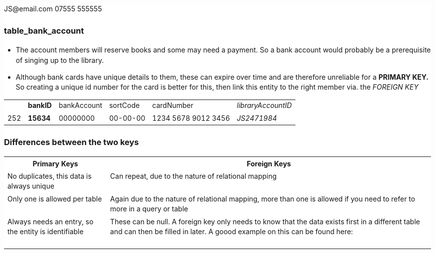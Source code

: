 <td>JS@email.com</td>
<td>07555 555555</td>
<tr>
</table>

### table_bank_account
- The account members will reserve books and some may need a payment. So a bank account would probably be a prerequisite of singing up to the library.

- Although bank cards have unique details to them, these can expire over time and are therefore unreliable for a <b>PRIMARY KEY.</b> So creating a unique id number for the card is better for this, then link this entity to the right member via. the <i>FOREIGN KEY</i>

<table>
<tr>
<td></td>
<td><b>bankID</b></td>
<td>bankAccount</td>
<td>sortCode</td>
<td>cardNumber</td>
<td><i>libraryAccountID</i></td>
</tr>
<tr>
<td>252</td>
<td><b>15634</b></td>
<td>00000000</td>
<td>00-00-00</td>
<td>1234 5678 9012 3456</td>
<td><i>JS2471984</i></td>
<tr>
</table>

### Differences between the two keys

<table>
<th>Primary Keys</th>
<th>Foreign Keys</th>
<tr>
<td>No duplicates, this data is always unique</td>
<td>Can repeat, due to the nature of relational mapping</td>
</tr>
<tr>
<td>Only one is allowed per table</td>
<td>Again due to the nature of relational mapping, more than one is allowed if you need to refer to more in a query or table</td>
</tr>
<tr>
<td>Always needs an entry, so the entity is identifiable</td>
<td>These can be null. A foreign key only needs to know that the data exists first in a different table and can then be filled in later. A goood example on this can be found here:
<br><br>
